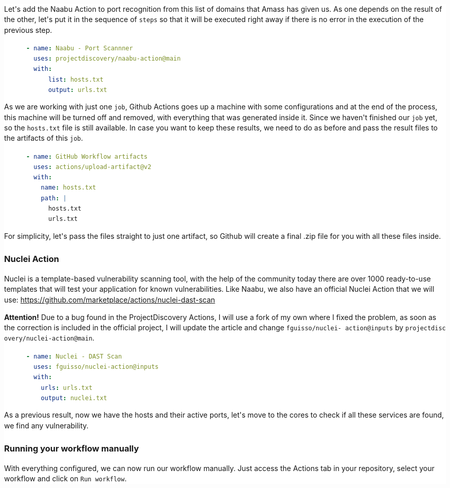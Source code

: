 Let's add the Naabu Action to port recognition from this list of domains that Amass has given us. As one depends on the result of the other, let's put it in the sequence of `steps` so that it will be executed right away if there is no error in the execution of the previous step.

```yaml
      - name: Naabu - Port Scannner
        uses: projectdiscovery/naabu-action@main
        with:
            list: hosts.txt
            output: urls.txt
```

As we are working with just one `job`, Github Actions goes up a machine with some configurations and at the end of the process, this machine will be turned off and removed, with everything that was generated inside it. Since we haven't finished our `job` yet, so the `hosts.txt` file is still available. In case you want to keep these results, we need to do as before and pass the result files to the artifacts of this `job`.

```yaml
      - name: GitHub Workflow artifacts
        uses: actions/upload-artifact@v2
        with:
          name: hosts.txt
          path: |
            hosts.txt
            urls.txt
```

For simplicity, let's pass the files straight to just one artifact, so Github will create a final .zip file for you with all these files inside.

### Nuclei Action

Nuclei is a template-based vulnerability scanning tool, with the help of the community today there are over 1000 ready-to-use templates that will test your application for known vulnerabilities. Like Naabu, we also have an official Nuclei Action that we will use: https://github.com/marketplace/actions/nuclei-dast-scan

**Attention!** Due to a bug found in the ProjectDiscovery Actions, I will use a fork of my own where I fixed the problem, as soon as the correction is included in the official project, I will update the article and change `fguisso/nuclei- action@inputs` by `projectdiscovery/nuclei-action@main`.

```yaml
      - name: Nuclei - DAST Scan
        uses: fguisso/nuclei-action@inputs
        with:
          urls: urls.txt
          output: nuclei.txt
```

As a previous result, now we have the hosts and their active ports, let's move to the cores to check if all these services are found, we find any vulnerability.

### Running your workflow manually

With everything configured, we can now run our workflow manually. Just access the Actions tab in your repository, select your workflow and click on `Run workflow`.
